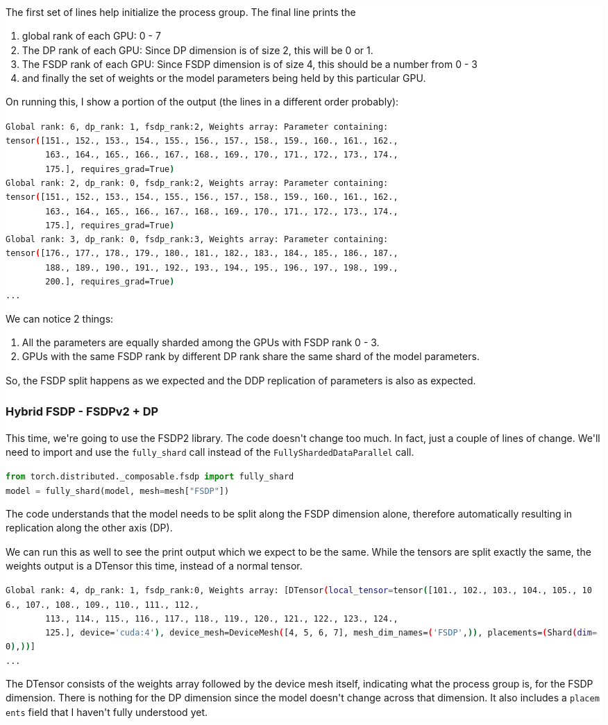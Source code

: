 The first set of lines help initialize the process group. The final line prints the
1. global rank of each GPU: 0 - 7
2. The DP rank of each GPU: Since DP dimension is of size 2, this will be 0 or 1.
3. The FSDP rank of each GPU: Since FSDP dimension is of size 4, this should be a number from 0 - 3
4. and finally the set of weights or the model parameters being held by this particular GPU.

On running this, I show a portion of the output (the lines in a different order probably):
```bash
Global rank: 6, dp_rank: 1, fsdp_rank:2, Weights array: Parameter containing:
tensor([151., 152., 153., 154., 155., 156., 157., 158., 159., 160., 161., 162.,
        163., 164., 165., 166., 167., 168., 169., 170., 171., 172., 173., 174.,
        175.], requires_grad=True)
Global rank: 2, dp_rank: 0, fsdp_rank:2, Weights array: Parameter containing:
tensor([151., 152., 153., 154., 155., 156., 157., 158., 159., 160., 161., 162.,
        163., 164., 165., 166., 167., 168., 169., 170., 171., 172., 173., 174.,
        175.], requires_grad=True)
Global rank: 3, dp_rank: 0, fsdp_rank:3, Weights array: Parameter containing:
tensor([176., 177., 178., 179., 180., 181., 182., 183., 184., 185., 186., 187.,
        188., 189., 190., 191., 192., 193., 194., 195., 196., 197., 198., 199.,
        200.], requires_grad=True)
...
```

We can notice 2 things:
1. All the parameters are equally sharded among the GPUs with FSDP rank 0 - 3.
2. GPUs with the same FSDP rank by different DP rank share the same shard of the model parameters.

So, the FSDP split happens as we expected and the DDP replication of parameters is also as expected.

### Hybrid FSDP - FSDPv2 + DP
This time, we're going to use the FSDP2 library. The code doesn't change too much. In fact, just a couple of lines of change. We'll need to import and use the `fully_shard` call instead of the `FullyShardedDataParallel` call.

``` python
from torch.distributed._composable.fsdp import fully_shard
model = fully_shard(model, mesh=mesh["FSDP"])
```

The code understands that the model needs to be split along the FSDP dimension alone, therefore automatically resulting in replication along the other axis (DP).

We can run this as well to see the print output which we expect to be the same. While the tensors are split exactly the same, the weights output is a DTensor this time, instead of a normal tensor.

``` bash
Global rank: 4, dp_rank: 1, fsdp_rank:0, Weights array: [DTensor(local_tensor=tensor([101., 102., 103., 104., 105., 106., 107., 108., 109., 110., 111., 112.,
        113., 114., 115., 116., 117., 118., 119., 120., 121., 122., 123., 124.,
        125.], device='cuda:4'), device_mesh=DeviceMesh([4, 5, 6, 7], mesh_dim_names=('FSDP',)), placements=(Shard(dim=0),))]
...
```

The DTensor consists of the weights array followed by the device mesh itself, indicating what the process group is, for the FSDP dimension. There is nothing for the DP dimension since the model doesn't change across that dimension. It also includes a `placements` field that I haven't fully understood yet.
